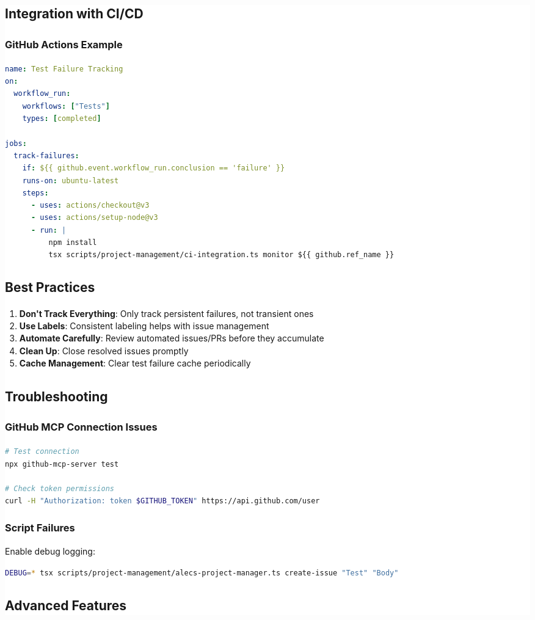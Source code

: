 ## Integration with CI/CD

### GitHub Actions Example

```yaml
name: Test Failure Tracking
on:
  workflow_run:
    workflows: ["Tests"]
    types: [completed]

jobs:
  track-failures:
    if: ${{ github.event.workflow_run.conclusion == 'failure' }}
    runs-on: ubuntu-latest
    steps:
      - uses: actions/checkout@v3
      - uses: actions/setup-node@v3
      - run: |
          npm install
          tsx scripts/project-management/ci-integration.ts monitor ${{ github.ref_name }}
```

## Best Practices

1. **Don't Track Everything**: Only track persistent failures, not transient ones
2. **Use Labels**: Consistent labeling helps with issue management
3. **Automate Carefully**: Review automated issues/PRs before they accumulate
4. **Clean Up**: Close resolved issues promptly
5. **Cache Management**: Clear test failure cache periodically

## Troubleshooting

### GitHub MCP Connection Issues

```bash
# Test connection
npx github-mcp-server test

# Check token permissions
curl -H "Authorization: token $GITHUB_TOKEN" https://api.github.com/user
```

### Script Failures

Enable debug logging:
```bash
DEBUG=* tsx scripts/project-management/alecs-project-manager.ts create-issue "Test" "Body"
```

## Advanced Features
